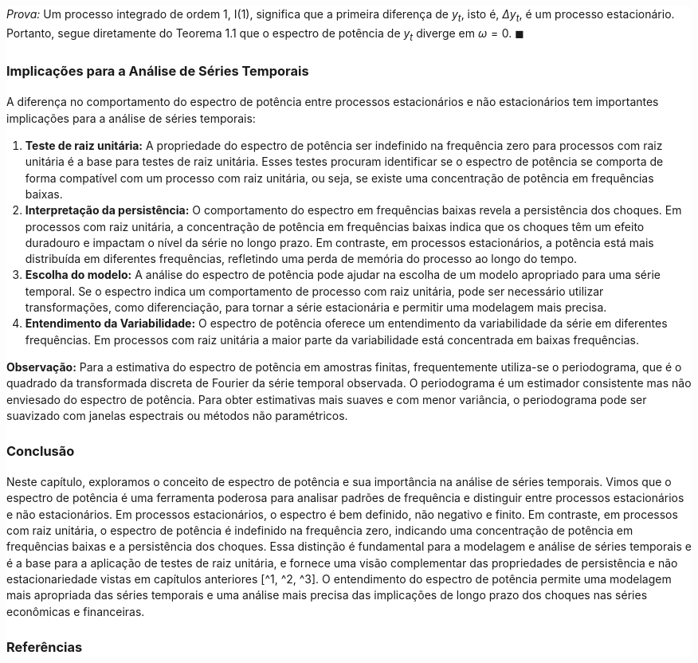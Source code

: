 *Prova:* Um processo integrado de ordem 1, I(1), significa que a primeira diferença de $y_t$, isto é, $\Delta y_t$, é um processo estacionário. Portanto, segue diretamente do Teorema 1.1 que o espectro de potência de $y_t$ diverge em $\omega=0$. $\blacksquare$

### Implicações para a Análise de Séries Temporais

A diferença no comportamento do espectro de potência entre processos estacionários e não estacionários tem importantes implicações para a análise de séries temporais:

1.  **Teste de raiz unitária:** A propriedade do espectro de potência ser indefinido na frequência zero para processos com raiz unitária é a base para testes de raiz unitária. Esses testes procuram identificar se o espectro de potência se comporta de forma compatível com um processo com raiz unitária, ou seja, se existe uma concentração de potência em frequências baixas.
2.  **Interpretação da persistência:** O comportamento do espectro em frequências baixas revela a persistência dos choques. Em processos com raiz unitária, a concentração de potência em frequências baixas indica que os choques têm um efeito duradouro e impactam o nível da série no longo prazo. Em contraste, em processos estacionários, a potência está mais distribuída em diferentes frequências, refletindo uma perda de memória do processo ao longo do tempo.
3.  **Escolha do modelo:** A análise do espectro de potência pode ajudar na escolha de um modelo apropriado para uma série temporal. Se o espectro indica um comportamento de processo com raiz unitária, pode ser necessário utilizar transformações, como diferenciação, para tornar a série estacionária e permitir uma modelagem mais precisa.
4. **Entendimento da Variabilidade:** O espectro de potência oferece um entendimento da variabilidade da série em diferentes frequências. Em processos com raiz unitária a maior parte da variabilidade está concentrada em baixas frequências.

**Observação:** Para a estimativa do espectro de potência em amostras finitas, frequentemente utiliza-se o periodograma, que é o quadrado da transformada discreta de Fourier da série temporal observada. O periodograma é um estimador consistente mas não enviesado do espectro de potência. Para obter estimativas mais suaves e com menor variância, o periodograma pode ser suavizado com janelas espectrais ou métodos não paramétricos.

### Conclusão

Neste capítulo, exploramos o conceito de espectro de potência e sua importância na análise de séries temporais. Vimos que o espectro de potência é uma ferramenta poderosa para analisar padrões de frequência e distinguir entre processos estacionários e não estacionários. Em processos estacionários, o espectro é bem definido, não negativo e finito. Em contraste, em processos com raiz unitária, o espectro de potência é indefinido na frequência zero, indicando uma concentração de potência em frequências baixas e a persistência dos choques. Essa distinção é fundamental para a modelagem e análise de séries temporais e é a base para a aplicação de testes de raiz unitária, e fornece uma visão complementar das propriedades de persistência e não estacionariedade vistas em capítulos anteriores [^1, ^2, ^3]. O entendimento do espectro de potência permite uma modelagem mais apropriada das séries temporais e uma análise mais precisa das implicações de longo prazo dos choques nas séries econômicas e financeiras.

### Referências
[^1]: 15.1. Introduction
[^2]: 15.3. Comparison of Trend-Stationary and Unit Root Processes
[^3]: 15.2. Why Linear Time Trends and Unit Roots?

